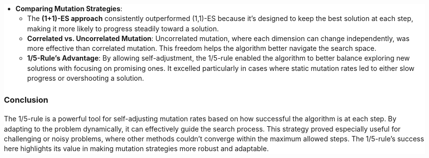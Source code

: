 - **Comparing Mutation Strategies**:
   - The **(1+1)-ES approach** consistently outperformed (1,1)-ES because it’s designed to keep the best solution at each step, making it more likely to progress steadily toward a solution.
   - **Correlated vs. Uncorrelated Mutation**: Uncorrelated mutation, where each dimension can change independently, was more effective than correlated mutation. This freedom helps the algorithm better navigate the search space.
   - **1/5-Rule’s Advantage**: By allowing self-adjustment, the 1/5-rule enabled the algorithm to better balance exploring new solutions with focusing on promising ones. It excelled particularly in cases where static mutation rates led to either slow progress or overshooting a solution.

### **Conclusion**
The 1/5-rule is a powerful tool for self-adjusting mutation rates based on how successful the algorithm is at each step. By adapting to the problem dynamically, it can effectively guide the search process. This strategy proved especially useful for challenging or noisy problems, where other methods couldn’t converge within the maximum allowed steps. The 1/5-rule’s success here highlights its value in making mutation strategies more robust and adaptable.
